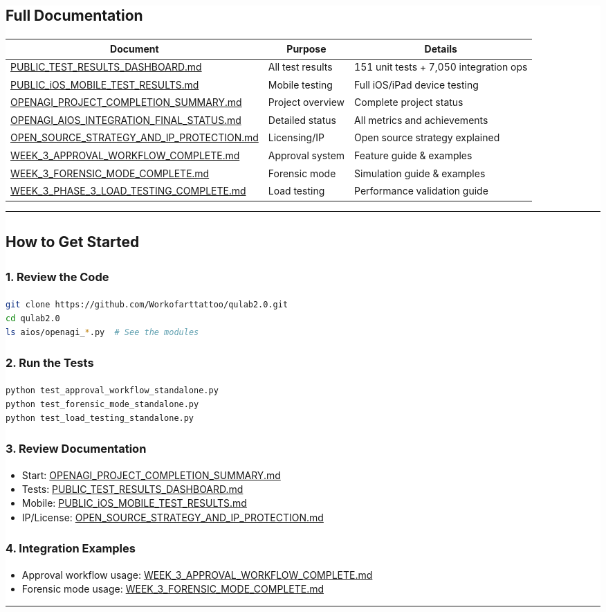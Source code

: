 
## Full Documentation

| Document | Purpose | Details |
|----------|---------|---------|
| [PUBLIC_TEST_RESULTS_DASHBOARD.md](PUBLIC_TEST_RESULTS_DASHBOARD.md) | All test results | 151 unit tests + 7,050 integration ops |
| [PUBLIC_iOS_MOBILE_TEST_RESULTS.md](PUBLIC_iOS_MOBILE_TEST_RESULTS.md) | Mobile testing | Full iOS/iPad device testing |
| [OPENAGI_PROJECT_COMPLETION_SUMMARY.md](OPENAGI_PROJECT_COMPLETION_SUMMARY.md) | Project overview | Complete project status |
| [OPENAGI_AIOS_INTEGRATION_FINAL_STATUS.md](OPENAGI_AIOS_INTEGRATION_FINAL_STATUS.md) | Detailed status | All metrics and achievements |
| [OPEN_SOURCE_STRATEGY_AND_IP_PROTECTION.md](OPEN_SOURCE_STRATEGY_AND_IP_PROTECTION.md) | Licensing/IP | Open source strategy explained |
| [WEEK_3_APPROVAL_WORKFLOW_COMPLETE.md](WEEK_3_APPROVAL_WORKFLOW_COMPLETE.md) | Approval system | Feature guide & examples |
| [WEEK_3_FORENSIC_MODE_COMPLETE.md](WEEK_3_FORENSIC_MODE_COMPLETE.md) | Forensic mode | Simulation guide & examples |
| [WEEK_3_PHASE_3_LOAD_TESTING_COMPLETE.md](WEEK_3_PHASE_3_LOAD_TESTING_COMPLETE.md) | Load testing | Performance validation guide |

---

## How to Get Started

### 1. Review the Code
```bash
git clone https://github.com/Workofarttattoo/qulab2.0.git
cd qulab2.0
ls aios/openagi_*.py  # See the modules
```

### 2. Run the Tests
```bash
python test_approval_workflow_standalone.py
python test_forensic_mode_standalone.py
python test_load_testing_standalone.py
```

### 3. Review Documentation
- Start: [OPENAGI_PROJECT_COMPLETION_SUMMARY.md](OPENAGI_PROJECT_COMPLETION_SUMMARY.md)
- Tests: [PUBLIC_TEST_RESULTS_DASHBOARD.md](PUBLIC_TEST_RESULTS_DASHBOARD.md)
- Mobile: [PUBLIC_iOS_MOBILE_TEST_RESULTS.md](PUBLIC_iOS_MOBILE_TEST_RESULTS.md)
- IP/License: [OPEN_SOURCE_STRATEGY_AND_IP_PROTECTION.md](OPEN_SOURCE_STRATEGY_AND_IP_PROTECTION.md)

### 4. Integration Examples
- Approval workflow usage: [WEEK_3_APPROVAL_WORKFLOW_COMPLETE.md](WEEK_3_APPROVAL_WORKFLOW_COMPLETE.md)
- Forensic mode usage: [WEEK_3_FORENSIC_MODE_COMPLETE.md](WEEK_3_FORENSIC_MODE_COMPLETE.md)

---

